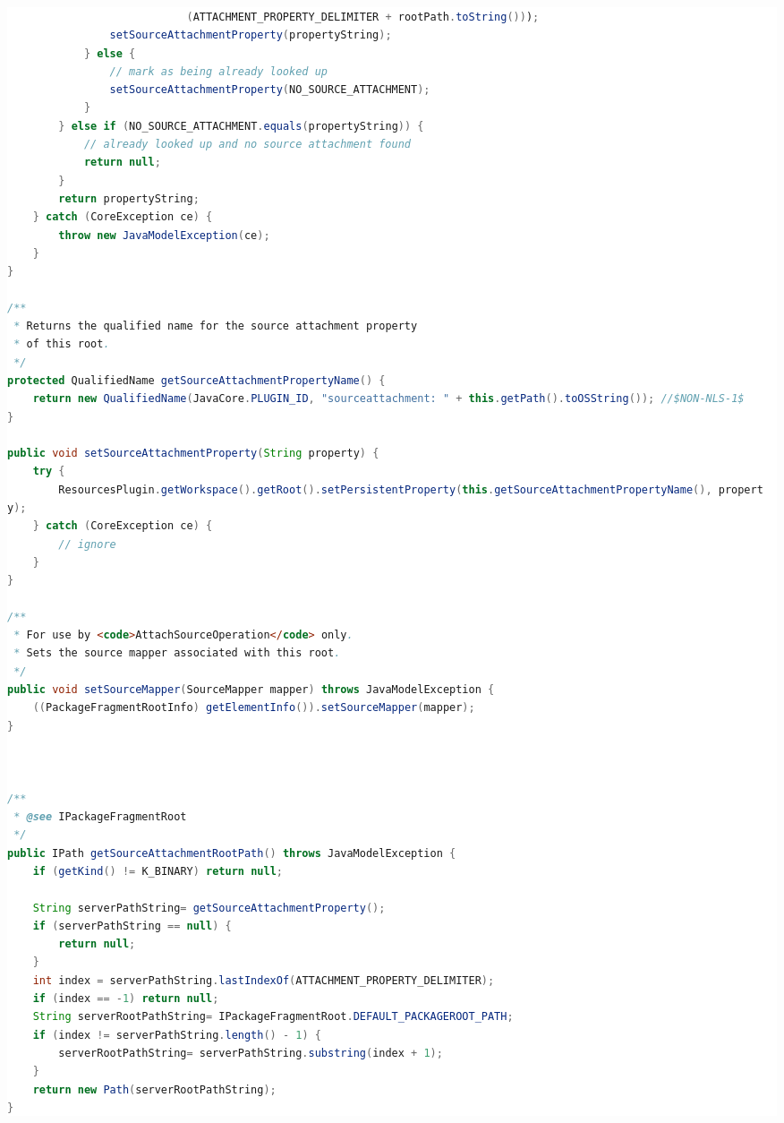 ```java
							(ATTACHMENT_PROPERTY_DELIMITER + rootPath.toString())); 
				setSourceAttachmentProperty(propertyString);
			} else {
				// mark as being already looked up
				setSourceAttachmentProperty(NO_SOURCE_ATTACHMENT);
			}
		} else if (NO_SOURCE_ATTACHMENT.equals(propertyString)) {
			// already looked up and no source attachment found
			return null;
		}
		return propertyString;
	} catch (CoreException ce) {
		throw new JavaModelException(ce);
	}
}
	
/**
 * Returns the qualified name for the source attachment property
 * of this root.
 */
protected QualifiedName getSourceAttachmentPropertyName() {
	return new QualifiedName(JavaCore.PLUGIN_ID, "sourceattachment: " + this.getPath().toOSString()); //$NON-NLS-1$
}

public void setSourceAttachmentProperty(String property) {
	try {
		ResourcesPlugin.getWorkspace().getRoot().setPersistentProperty(this.getSourceAttachmentPropertyName(), property);
	} catch (CoreException ce) {
		// ignore
	}
}

/**
 * For use by <code>AttachSourceOperation</code> only.
 * Sets the source mapper associated with this root.
 */
public void setSourceMapper(SourceMapper mapper) throws JavaModelException {
	((PackageFragmentRootInfo) getElementInfo()).setSourceMapper(mapper);
}



/**
 * @see IPackageFragmentRoot
 */
public IPath getSourceAttachmentRootPath() throws JavaModelException {
	if (getKind() != K_BINARY) return null;
	
	String serverPathString= getSourceAttachmentProperty();
	if (serverPathString == null) {
		return null;
	}
	int index = serverPathString.lastIndexOf(ATTACHMENT_PROPERTY_DELIMITER);
	if (index == -1) return null;
	String serverRootPathString= IPackageFragmentRoot.DEFAULT_PACKAGEROOT_PATH;
	if (index != serverPathString.length() - 1) {
		serverRootPathString= serverPathString.substring(index + 1);
	}
	return new Path(serverRootPathString);
}

```